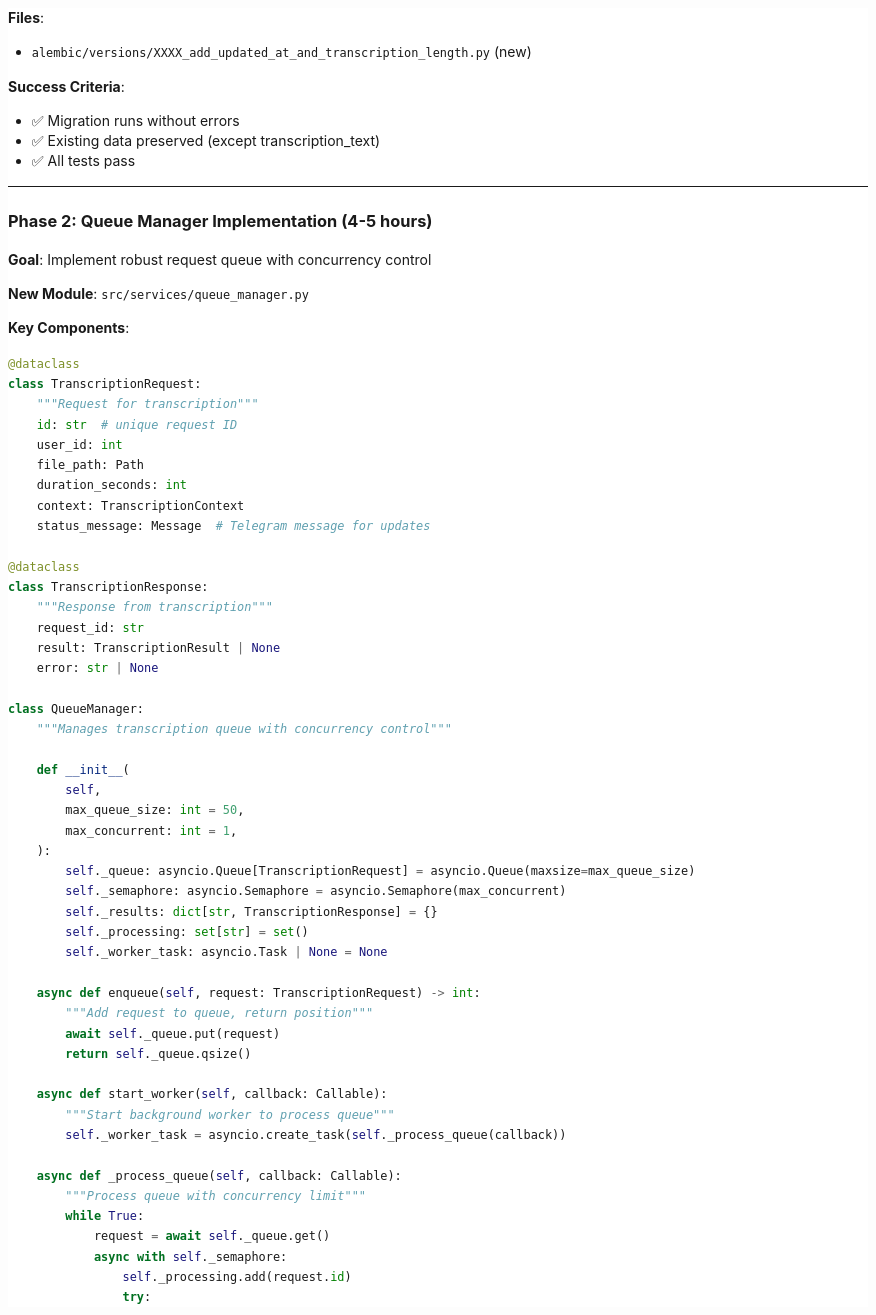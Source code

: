 **Files**:
- `alembic/versions/XXXX_add_updated_at_and_transcription_length.py` (new)

**Success Criteria**:
- ✅ Migration runs without errors
- ✅ Existing data preserved (except transcription_text)
- ✅ All tests pass

---

### Phase 2: Queue Manager Implementation (4-5 hours)

**Goal**: Implement robust request queue with concurrency control

**New Module**: `src/services/queue_manager.py`

**Key Components**:

```python
@dataclass
class TranscriptionRequest:
    """Request for transcription"""
    id: str  # unique request ID
    user_id: int
    file_path: Path
    duration_seconds: int
    context: TranscriptionContext
    status_message: Message  # Telegram message for updates

@dataclass
class TranscriptionResponse:
    """Response from transcription"""
    request_id: str
    result: TranscriptionResult | None
    error: str | None

class QueueManager:
    """Manages transcription queue with concurrency control"""

    def __init__(
        self,
        max_queue_size: int = 50,
        max_concurrent: int = 1,
    ):
        self._queue: asyncio.Queue[TranscriptionRequest] = asyncio.Queue(maxsize=max_queue_size)
        self._semaphore: asyncio.Semaphore = asyncio.Semaphore(max_concurrent)
        self._results: dict[str, TranscriptionResponse] = {}
        self._processing: set[str] = set()
        self._worker_task: asyncio.Task | None = None

    async def enqueue(self, request: TranscriptionRequest) -> int:
        """Add request to queue, return position"""
        await self._queue.put(request)
        return self._queue.qsize()

    async def start_worker(self, callback: Callable):
        """Start background worker to process queue"""
        self._worker_task = asyncio.create_task(self._process_queue(callback))

    async def _process_queue(self, callback: Callable):
        """Process queue with concurrency limit"""
        while True:
            request = await self._queue.get()
            async with self._semaphore:
                self._processing.add(request.id)
                try:
```